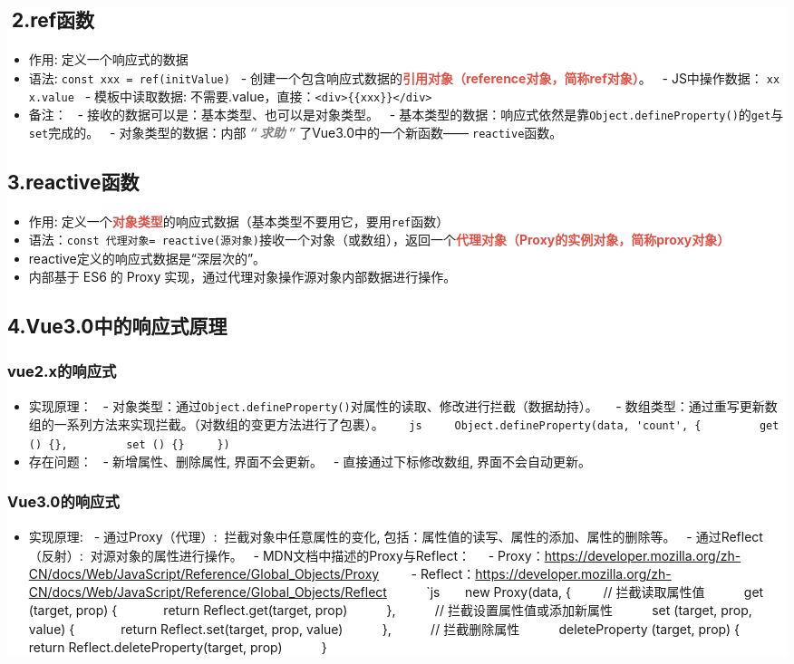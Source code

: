 ##  2.ref函数

*   作用: 定义一个响应式的数据
*   语法: `const xxx = ref(initValue)`
      - 创建一个包含响应式数据的<strong style="color:#DD5145;">引用对象（reference对象，简称ref对象）</strong>。
      - JS中操作数据： `xxx.value`
      - 模板中读取数据: 不需要.value，直接：`<div>{{xxx}}</div>`
*   备注：
      - 接收的数据可以是：基本类型、也可以是对象类型。
      - 基本类型的数据：响应式依然是靠`Object.defineProperty()`的`get`与`set`完成的。
      - 对象类型的数据：内部 <i style="color:gray; font-weight:bold;">“ 求助 ”</i> 了Vue3.0中的一个新函数—— `reactive`函数。

## 3.reactive函数

*   作用: 定义一个<strong style="color:#DD5145;">对象类型</strong>的响应式数据（基本类型不要用它，要用`ref`函数）
*   语法：`const 代理对象= reactive(源对象)`接收一个对象（或数组），返回一个<strong style="color:#DD5145;">代理对象（Proxy的实例对象，简称proxy对象）</strong>
*   reactive定义的响应式数据是“深层次的”。
*   内部基于 ES6 的 Proxy 实现，通过代理对象操作源对象内部数据进行操作。

## 4.Vue3.0中的响应式原理

### vue2.x的响应式

*   实现原理：
      - 对象类型：通过`Object.defineProperty()`对属性的读取、修改进行拦截（数据劫持）。
     
      - 数组类型：通过重写更新数组的一系列方法来实现拦截。（对数组的变更方法进行了包裹）。
     
        `js
        Object.defineProperty(data, 'count', {
            get () {},
            set () {}
        })
        `
*   存在问题：
      - 新增属性、删除属性, 界面不会更新。
      - 直接通过下标修改数组, 界面不会自动更新。

### Vue3.0的响应式

*   实现原理:
      - 通过Proxy（代理）:  拦截对象中任意属性的变化, 包括：属性值的读写、属性的添加、属性的删除等。
      - 通过Reflect（反射）:  对源对象的属性进行操作。
      - MDN文档中描述的Proxy与Reflect：
        - Proxy：<https://developer.mozilla.org/zh-CN/docs/Web/JavaScript/Reference/Global_Objects/Proxy>
       
        - Reflect：<https://developer.mozilla.org/zh-CN/docs/Web/JavaScript/Reference/Global_Objects/Reflect>
       
          `js
          new Proxy(data, {
            // 拦截读取属性值
              get (target, prop) {
                return Reflect.get(target, prop)
              },
              // 拦截设置属性值或添加新属性
              set (target, prop, value) {
                return Reflect.set(target, prop, value)
              },
              // 拦截删除属性
              deleteProperty (target, prop) {
                return Reflect.deleteProperty(target, prop)
              }